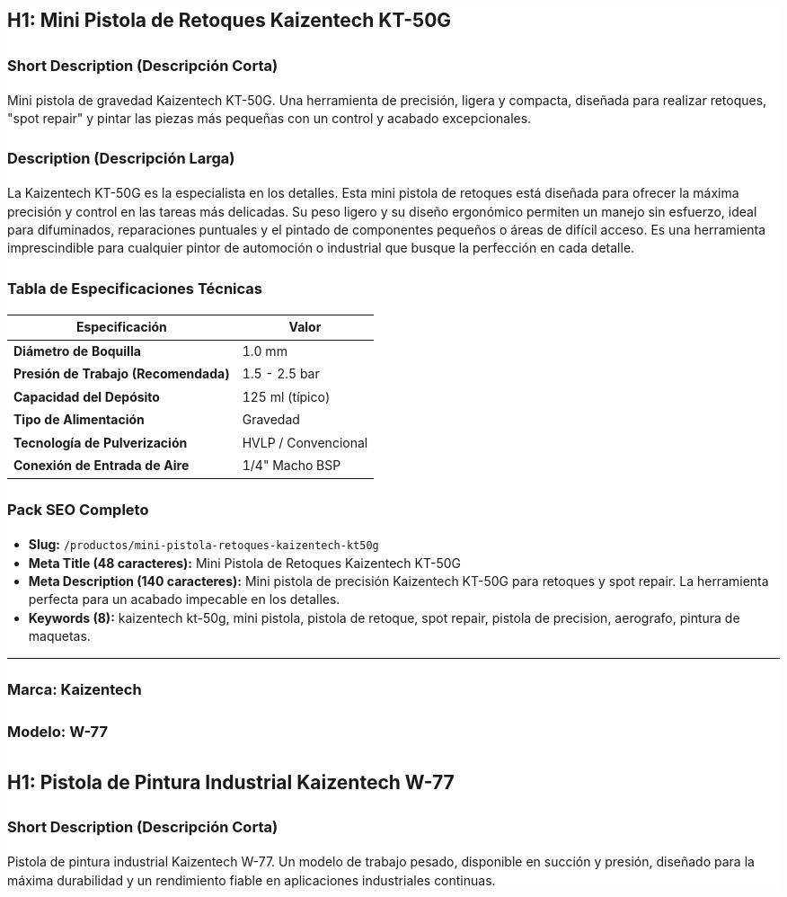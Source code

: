 ## **H1:** Mini Pistola de Retoques Kaizentech KT-50G

### **Short Description (Descripción Corta)**
Mini pistola de gravedad Kaizentech KT-50G. Una herramienta de precisión, ligera y compacta, diseñada para realizar retoques, "spot repair" y pintar las piezas más pequeñas con un control y acabado excepcionales.

### **Description (Descripción Larga)**
La Kaizentech KT-50G es la especialista en los detalles. Esta mini pistola de retoques está diseñada para ofrecer la máxima precisión y control en las tareas más delicadas. Su peso ligero y su diseño ergonómico permiten un manejo sin esfuerzo, ideal para difuminados, reparaciones puntuales y el pintado de componentes pequeños o áreas de difícil acceso. Es una herramienta imprescindible para cualquier pintor de automoción o industrial que busque la perfección en cada detalle.

### **Tabla de Especificaciones Técnicas**
| Especificación | Valor |
|---|---|
| **Diámetro de Boquilla** | 1.0 mm |
| **Presión de Trabajo (Recomendada)** | 1.5 - 2.5 bar |
| **Capacidad del Depósito** | 125 ml (típico) |
| **Tipo de Alimentación** | Gravedad |
| **Tecnología de Pulverización** | HVLP / Convencional |
| **Conexión de Entrada de Aire** | 1/4" Macho BSP |

### **Pack SEO Completo**
- **Slug:** `/productos/mini-pistola-retoques-kaizentech-kt50g`
- **Meta Title (48 caracteres):** Mini Pistola de Retoques Kaizentech KT-50G
- **Meta Description (140 caracteres):** Mini pistola de precisión Kaizentech KT-50G para retoques y spot repair. La herramienta perfecta para un acabado impecable en los detalles.
- **Keywords (8):** kaizentech kt-50g, mini pistola, pistola de retoque, spot repair, pistola de precision, aerografo, pintura de maquetas.

---
### **Marca: Kaizentech**
### **Modelo: W-77**

## **H1:** Pistola de Pintura Industrial Kaizentech W-77

### **Short Description (Descripción Corta)**
Pistola de pintura industrial Kaizentech W-77. Un modelo de trabajo pesado, disponible en succión y presión, diseñado para la máxima durabilidad y un rendimiento fiable en aplicaciones industriales continuas.
